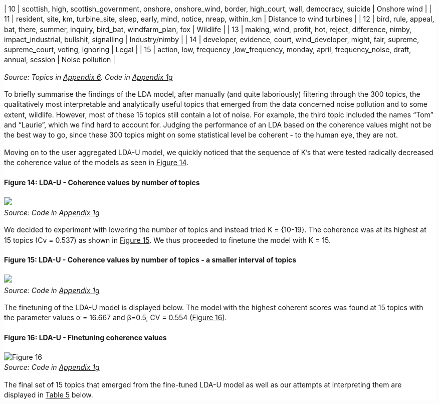 | 10    | scottish, high, scottish\_government, onshore, onshore\_wind, border, high\_court, wall, democracy, suicide       | Onshore wind              |
| 11    | resident, site, km, turbine\_site, sleep, early, mind, notice, nreap, within\_km                                  | Distance to wind turbines |
| 12    | bird, rule, appeal, bat, there, summer, inquiry, bird\_bat, windfarm\_plan, fox                                   | Wildlife                  |
| 13    | making, wind, profit, hot, reject, difference, nimby, impact\_industrial, bullshit, signalling                    | Industry/nimby            |
| 14    | developer, evidence, court, wind\_developer, might, fair, supreme, supreme\_court, voting, ignoring               | Legal                     |
| 15    | action, low, frequency ,low\_frequency, monday, april, frequency\_noise, draft, annual, session                   | Noise pollution           |  

 _Source: Topics in [Appendix 6](#appendix-6). Code in [Appendix 1g](#appendix-1)_


To briefly summarise the findings of the LDA model, after manually (and quite laboriously) filtering through the 300 topics, the qualitatively most interpretable and analytically useful topics that emerged from the data concerned noise pollution and to some extent, wildlife. However, most of these 15 topics still contain a lot of noise. For example, the third topic included the names “Tom” and “Laurie”, which we find hard to account for. Judging the performance of an LDA based on the coherence values might not be the best way to go, since these 300 topics might on some statistical level be coherent - to the human eye, they are not. 

Moving on to the user aggregated LDA-U model, we quickly noticed that the sequence of K’s that were tested radically decreased the coherence value of the models as seen in [Figure 14](#Figure-14).

#### Figure 14: LDA-U - Coherence values by number of topics
<a id="Figure-14"> </a>
![](https://i.imgur.com/lQVaQWo.png)  
_Source: Code in [Appendix 1g](#appendix-1)_

We decided to experiment with lowering the number of topics and instead tried K = {10-19}. The coherence was at its highest at 15 topics (Cv = 0.537) as shown in [Figure 15](#Figure-15). We thus proceeded to finetune the model with K = 15. 

<a id="Figure-15"> </a>
#### Figure 15: LDA-U - Coherence values by number of topics - a smaller interval of topics
![](https://i.imgur.com/VPUySPT.png)  
_Source: Code in [Appendix 1g](#appendix-1)_

The finetuning of the LDA-U model is displayed below. The model with the highest coherent scores was found at 15 topics with the parameter values α = 16.667 and β=0.5, CV = 0.554 ([Figure 16](#Figure-16)).

<a id="Figure-16"> </a>
#### Figure 16: LDA-U - Finetuning coherence values
![Figure 16](https://i.imgur.com/iw9FbN8.png)  
_Source: Code in [Appendix 1g](#appendix-1)_

The final set of 15 topics that emerged from the fine-tuned LDA-U model as well as our attempts at interpreting them are displayed in [Table 5]('table5') below.
